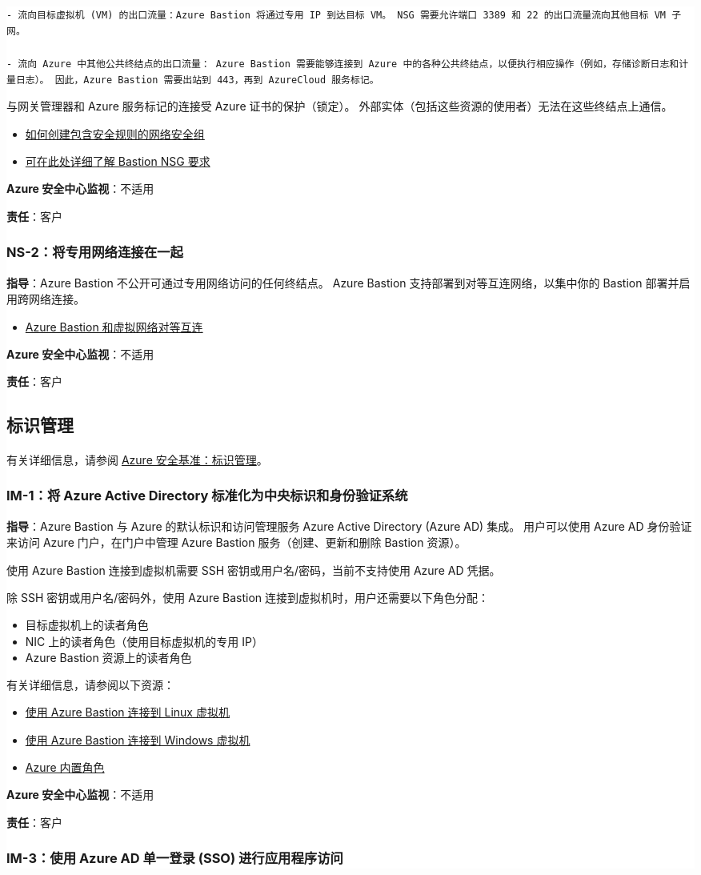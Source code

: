     - 流向目标虚拟机 (VM) 的出口流量：Azure Bastion 将通过专用 IP 到达目标 VM。 NSG 需要允许端口 3389 和 22 的出口流量流向其他目标 VM 子网。

    - 流向 Azure 中其他公共终结点的出口流量： Azure Bastion 需要能够连接到 Azure 中的各种公共终结点，以便执行相应操作（例如，存储诊断日志和计量日志）。 因此，Azure Bastion 需要出站到 443，再到 AzureCloud 服务标记。

与网关管理器和 Azure 服务标记的连接受 Azure 证书的保护（锁定）。 外部实体（包括这些资源的使用者）无法在这些终结点上通信。 

- [如何创建包含安全规则的网络安全组](../virtual-network/tutorial-filter-network-traffic.md)

- [可在此处详细了解 Bastion NSG 要求](bastion-nsg.md)

**Azure 安全中心监视**：不适用

**责任**：客户

### <a name="ns-2-connect-private-networks-together"></a>NS-2：将专用网络连接在一起

**指导**：Azure Bastion 不公开可通过专用网络访问的任何终结点。 Azure Bastion 支持部署到对等互连网络，以集中你的 Bastion 部署并启用跨网络连接。

- [Azure Bastion 和虚拟网络对等互连](vnet-peering.md)

**Azure 安全中心监视**：不适用

**责任**：客户

## <a name="identity-management"></a>标识管理

有关详细信息，请参阅 [Azure 安全基准：标识管理](../security/benchmarks/security-controls-v2-identity-management.md)。

### <a name="im-1-standardize-azure-active-directory-as-the-central-identity-and-authentication-system"></a>IM-1：将 Azure Active Directory 标准化为中央标识和身份验证系统

**指导**：Azure Bastion 与 Azure 的默认标识和访问管理服务 Azure Active Directory (Azure AD) 集成。 用户可以使用 Azure AD 身份验证来访问 Azure 门户，在门户中管理 Azure Bastion 服务（创建、更新和删除 Bastion 资源）。

使用 Azure Bastion 连接到虚拟机需要 SSH 密钥或用户名/密码，当前不支持使用 Azure AD 凭据。 



除 SSH 密钥或用户名/密码外，使用 Azure Bastion 连接到虚拟机时，用户还需要以下角色分配：
- 目标虚拟机上的读者角色
- NIC 上的读者角色（使用目标虚拟机的专用 IP）
- Azure Bastion 资源上的读者角色

有关详细信息，请参阅以下资源：

- [使用 Azure Bastion 连接到 Linux 虚拟机](bastion-connect-vm-ssh.md)

- [使用 Azure Bastion 连接到 Windows 虚拟机](bastion-connect-vm-rdp.md)

- [Azure 内置角色](../role-based-access-control/built-in-roles.md)

**Azure 安全中心监视**：不适用

**责任**：客户

### <a name="im-3-use-azure-ad-single-sign-on-sso-for-application-access"></a>IM-3：使用 Azure AD 单一登录 (SSO) 进行应用程序访问
